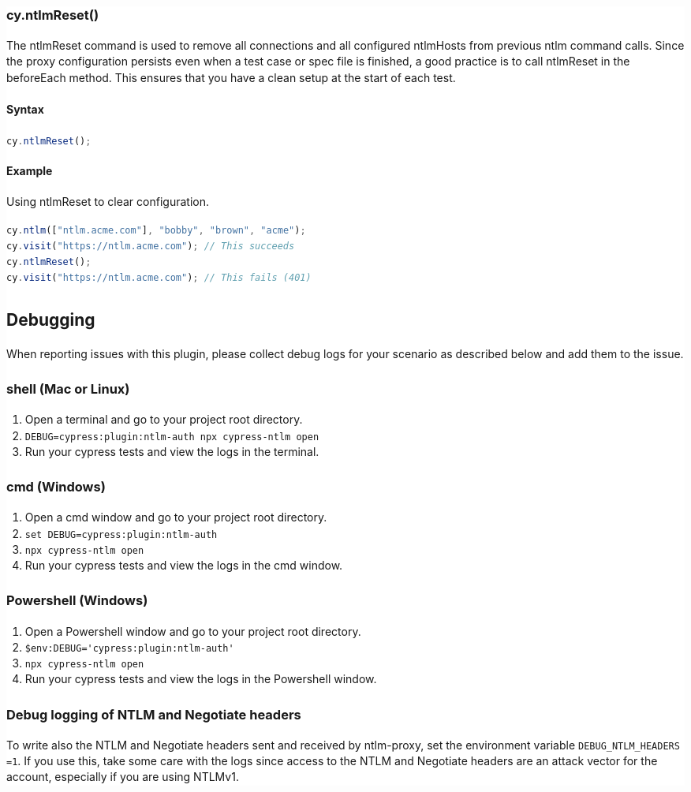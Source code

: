 ### cy.ntlmReset()

The ntlmReset command is used to remove all connections and all configured ntlmHosts from previous ntlm command calls. Since the proxy configuration persists even when a test case or spec file is finished, a good practice is to call ntlmReset in the beforeEach method. This ensures that you have a clean setup at the start of each test.

#### Syntax

```javascript
cy.ntlmReset();
```

#### Example

Using ntlmReset to clear configuration.

```javascript
cy.ntlm(["ntlm.acme.com"], "bobby", "brown", "acme");
cy.visit("https://ntlm.acme.com"); // This succeeds
cy.ntlmReset();
cy.visit("https://ntlm.acme.com"); // This fails (401)
```

## Debugging

When reporting issues with this plugin, please collect debug logs for your scenario as described below and add them to the issue.

### shell (Mac or Linux)

1. Open a terminal and go to your project root directory.
2. `DEBUG=cypress:plugin:ntlm-auth npx cypress-ntlm open`
3. Run your cypress tests and view the logs in the terminal.

### cmd (Windows)

1. Open a cmd window and go to your project root directory.
2. `set DEBUG=cypress:plugin:ntlm-auth`
3. `npx cypress-ntlm open`
4. Run your cypress tests and view the logs in the cmd window.

### Powershell (Windows)

1. Open a Powershell window and go to your project root directory.
2. `$env:DEBUG='cypress:plugin:ntlm-auth'`
3. `npx cypress-ntlm open`
4. Run your cypress tests and view the logs in the Powershell window.

### Debug logging of NTLM and Negotiate headers

To write also the NTLM and Negotiate headers sent and received by ntlm-proxy, set the environment variable `DEBUG_NTLM_HEADERS=1`. If you use this, take some care with the logs since access to the NTLM and Negotiate headers are an attack vector for the account, especially if you are using NTLMv1.
